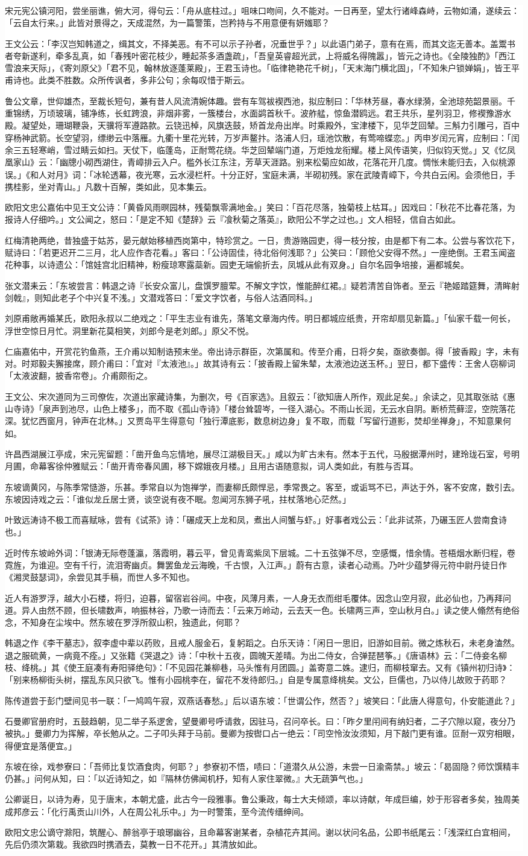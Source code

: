 宋元宪公镇河阳，尝坐丽谯，俯大河，得句云：「舟从底柱过。」咀味口吻间，久不能对。一日再至，望太行诸峰森峙，云物如涌，遂续云：「云自太行来。」此皆对景得之，天成混然，为一篇警策，岂矜持与不用意便有妍媸耶？  

王文公云：「李汉岂知韩道之，缉其文，不择美恶。有不可以示子孙者，况垂世乎？」以此语门弟子，意有在焉，而其文迄无善本。盖鬻书者夸新遂利，牵多乱真，如「春残叶密花枝少，睡起茶多酒盏疏」，「吾皇英睿超光武，上将威名得隗嚣」，皆元之诗也。《全陵独酌》「西江雪浪来天际」，《寄刘原父》「君不见，翰林放逐蓬莱殿」，王君玉诗也。「临律艳艳花千树」，「天末海门横北固」，「不知朱户锁婵娟」，皆王平甫诗也。此类不胜数。众所传讽者，多非公句；余每叹惜于斯云。  

鲁公文章，世仰雄杰，至裁长短句，兼有昔人风流清婉体趣。尝有车驾袚褉西池，拟应制曰：「华林芳昼，春水绿漪，全池琼苑韶景丽。千重锦绣，万顷玻璃，铺净练，长虹跨浪，非烟非雾，一簇楼台，水面鹢首秋千。波舴艋，惊鱼潜鸥远。君王共乐，星列羽卫，修褉豫游水殿。凝望处，珊瑚鞭袅，天骥将军遵路款。云铙迅棹，风旗迭鼓，矫首龙舟出岸。时乘殿外，宝津楼下，见华芝回辇。三斛力引雕弓，百中穿杨神武箭。长空望羽，缥缈云中落雁。九衢十里花光转，万岁声鳌抃。洛浦人归，瑶池饮散，有莺啼蝶恋。」丙申岁闰元宵，应制曰：「闰余三五轻寒峭，雪过睛云如扫。天仗下，临蓬岛，正耐莺花绕。华芝回辇端门道，万炬烛龙衔耀。楼上风传语笑，归似钧天觉。」又《忆凤凰家山》云：「幽牕小砌西湖住，青嶂排云入户。槛外长江东注，芳草天涯路。别来松菊应如故，花落花开几度。惆怅未能归去，入似桃源误。」《和人对月》词：「冰轮透幕，夜光寒，云水浸栏杆。十分正好，宝庭未满，半砌初残。家在武陵青嶂下，今共白云闲。会须他日，手携桂影，坐对青山。」凡数十百解，类如此，见本集云。  

欧阳文忠公嘉佑中见王文公诗：「黄昏风雨暝园林，残菊飘零满地金。」笑曰：「百花尽落，独菊枝上枯耳。」因戏曰：「秋花不比春花落，为报诗人仔细吟。」文公闻之，怒曰：「是定不知《楚辞》云『飡秋菊之落英』，欧阳公不学之过也。」文人相轻，信自古如此。  

红梅清艳两绝，昔独盛于姑苏，晏元献始移植西岗第中，特珍赏之。一日，贵游赂园吏，得一枝分按，由是都下有二本。公尝与客饮花下，赋诗曰：「若更迟开二三月，北人应作杏花看。」客曰：「公诗固佳，待北俗何浅耶？」公笑曰：「顾伧父安得不然。」一座绝倒。王君玉闻盗花种事，以诗遗公：「馆娃宫北旧精神，粉瘦琼寒露蘂新。园吏无端偷折去，凤城从此有双身。」自尔名园争培接，遍都城矣。  

张文潜耒云：「东坡尝言：韩退之诗『长安众富儿，盘馔罗膻荤。不解文字饮，惟能醉红裙。』疑若清苦自饰者。至云『艳姬踏筵舞，清眸射剑戟』，则知此老子个中兴复不浅。」文潜戏答曰：「爱文字饮者，与俗人沽酒同科。」  

刘原甫敞再婚某氏，欧阳永叔以二绝戏之：「平生志业有谁先，落笔文章海内传。明日都城应纸贵，开帘却扇见新篇。」「仙家千载一何长，浮世空惊日月忙。洞里新花莫相笑，刘郎今是老刘郎。」原父不悦。  

仁庙嘉佑中，开赏花钓鱼燕，王介甫以知制诰预末坐。帝出诗示群臣，次第属和。传至介甫，日将夕矣，亟欲奏御。得「披香殿」字，未有对。时郑毅夫獬接席，顾介甫曰：「宜对『太液池』。」故其诗有云：「披香殿上留朱辇，太液池边送玉杯。」翌日，都下盛传：王舍人窃柳词「太液波翻，披香帘卷」。介甫颇衔之。  

王文公、宋次道同为三司僚佐，次道出家藏诗集，为删次，号《百家选》。且叙云：「欲知唐人所作，观此足矣。」余读之，见其取张祜《惠山寺诗》「泉声到池尽，山色上楼多」，而不取《孤山寺诗》「楼台耸碧岑，一径入湖心。不雨山长润，无云水自阴。断桥荒藓涩，空院落花深。犹忆西窗月，钟声在北林。」又贾岛平生得意句「独行潭底影，数息树边身」复不取，而载「写留行道影，焚却坐禅身」，不知意果何如。  

许昌西湖展江亭成，宋元宪留题：「凿开鱼鸟忘情地，展尽江湖极目天。」咸以为旷古未有。然本于五代，马殷据潭州时，建玲珑石室，号明月圃，命幕客徐仲雅赋云：「凿开青帝春风圃，移下嫦娥夜月楼。」且用古语随意拟，词人类如此，有胜与否耳。  

东坡谪黄冈，与陈季常慥游，乐甚。季常自以为饱禅学，而妻柳氏颇悍忌，季常畏之。客至，或诟骂不已，声达于外，客不安席，数引去。东坡因诗戏之云：「谁似龙丘居士贤，谈空说有夜不眠。忽闻河东狮子吼，拄杖落地心茫然。」  

叶致远涛诗不极工而喜赋咏，尝有《试茶》诗：「碾成天上龙和凤，煮出人间蟹与虾。」好事者戏公云：「此非试茶，乃碾玉匠人尝南食诗也。」  

近时传东坡岭外词：「银涛无际卷蓬瀛，落霞明，暮云平，曾见青鸾紫凤下层城。二十五弦弹不尽，空感慨，惜余情。苍梧烟水断归程，卷霓旌，为谁迎。空有千行，流泪寄幽贞。舞罢鱼龙云海晚，千古恨，入江声。」蔚有古意，读者心动焉。乃叶少蕴梦得元符中尉丹徒日作《湘灵鼓瑟词》，余尝见其手稿，而世人多不知也。  

近人有游罗浮，越大小石楼，将归，迫暮，留宿岩谷间。中夜，风薄月素，一人身无衣而绀毛覆体。因念山空月寂，此必仙也，乃再拜问道。异人由然不顾，但长啸数声，响振林谷，乃歌一诗而去：「云来万岭动，云去天一色。长啸两三声，空山秋月白。」读之使人翛然有绝俗念，不知身在尘埃中。然东坡在罗浮所叙山积，独遗此，何耶？  

韩退之作《李干墓志》，叙李虚中辈以药败，且戒人服金石，复躬蹈之。白乐天诗：「闲日一思旧，旧游如目前。微之炼秋石，未老身溘然。退之服硫黄，一病竟不痊。」又张籍《哭退之》诗：「中秋十五夜，圆魄天差晴。为出二侍女，合弹琵琶筝。」《唐语林》云：「二侍妾名柳枝、绛桃。」其《使王庭凑有寿阳驿绝句》：「不见园花兼柳巷，马头惟有月团圆。」盖寄意二姝。逮归，而柳枝窜去。又有《镇州初归诗》：「别来杨柳街头树，摆乱东风只欲飞。惟有小园桃李在，留花不发待郎归。」自是专属意绛桃矣。文公，巨儒也，乃以侍儿故败于药耶？  

陈传道尝于彭门壁间见书一联：「一鸠鸣午寂，双燕话春愁。」后以语东坡：「世谓公作，然否？」坡笑曰：「此唐人得意句，仆安能道此？」  

石曼卿官册府时，五鼓趋朝，见二举子系逻舍，望曼卿号呼请救，因驻马，召问卒长。曰：「昨夕里闬间有纳妇者，二子穴隙以窥，夜分乃被执。」曼卿力为挥解，卒长勉从之。二子叩头拜于马前。曼卿为按辔口占一绝云：「司空怜汝汝须知，月下敲门更有谁。叵耐一双穷相眼，得便宜是落便宜。」  

东坡在徐，戏参寮曰：「吾师比复饮酒食肉，何耶？」参寮初不悟，啧曰：「道潜久从公游，未尝一日渝斋禁。」坡云：「曷固隐？师饮馔精丰仍甚。」问何从知，曰：「以近诗知之，如『隔林仿佛闻机杼，知有人家住翠微。』大无蔬笋气也。」  

公卿诞日，以诗为寿，见于唐末，本朝尤盛，此古今一段雅事。鲁公秉政，每士大夫倾颂，率以诗献，年成巨编，妙于形容者多矣，独周美成邦彦云：「化行禹贡山川外，人在周公礼乐中。」为一时警策，至今流传缙绅间。  

欧阳文忠公谪守滁阳，筑醒心、醉翁亭于琅琊幽谷，且命幕客谢某者，杂植花卉其间。谢以状问名品，公即书纸尾云：「浅深红白宜相间，先后仍须次第栽。我欲四时携酒去，莫教一日不花开。」其清放如此。  
